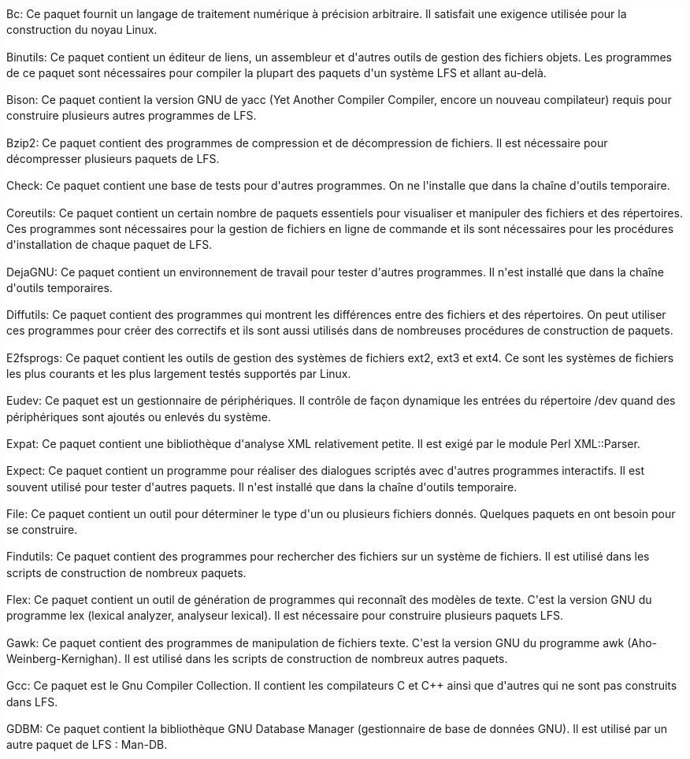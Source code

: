 Bc: Ce paquet fournit un langage de traitement numérique à précision arbitraire. Il satisfait une exigence utilisée pour la construction du noyau Linux.

Binutils: Ce paquet contient un éditeur de liens, un assembleur et d'autres outils de gestion des fichiers objets. Les programmes de ce paquet sont nécessaires pour compiler la plupart des paquets d'un système LFS et allant au-delà.

Bison: Ce paquet contient la version GNU de yacc (Yet Another Compiler Compiler, encore un nouveau compilateur) requis pour construire plusieurs autres programmes de LFS.

Bzip2: Ce paquet contient des programmes de compression et de décompression de fichiers. Il est nécessaire pour décompresser plusieurs paquets de LFS.

Check: Ce paquet contient une base de tests pour d'autres programmes. On ne l'installe que dans la chaîne d'outils temporaire.

Coreutils: Ce paquet contient un certain nombre de paquets essentiels pour visualiser et manipuler des fichiers et des répertoires. Ces programmes sont nécessaires pour la gestion de fichiers en ligne de commande et ils sont nécessaires pour les procédures d'installation de chaque paquet de LFS.

DejaGNU: Ce paquet contient un environnement de travail pour tester d'autres programmes. Il n'est installé que dans la chaîne d'outils temporaires.

Diffutils: Ce paquet contient des programmes qui montrent les différences entre des fichiers et des répertoires. On peut utiliser ces programmes pour créer des correctifs et ils sont aussi utilisés dans de nombreuses procédures de construction de paquets.

E2fsprogs: Ce paquet contient les outils de gestion des systèmes de fichiers ext2, ext3 et ext4. Ce sont les systèmes de fichiers les plus courants et les plus largement testés supportés par Linux.

Eudev: Ce paquet est un gestionnaire de périphériques. Il contrôle de façon dynamique les entrées du répertoire /dev quand des périphériques sont ajoutés ou enlevés du système.

Expat: Ce paquet contient une bibliothèque d'analyse XML relativement petite. Il est exigé par le module Perl XML::Parser.

Expect: Ce paquet contient un programme pour réaliser des dialogues scriptés avec d'autres programmes interactifs. Il est souvent utilisé pour tester d'autres paquets. Il n'est installé que dans la chaîne d'outils temporaire.

File: Ce paquet contient un outil pour déterminer le type d'un ou plusieurs fichiers donnés. Quelques paquets en ont besoin pour se construire.

Findutils: Ce paquet contient des programmes pour rechercher des fichiers sur un système de fichiers. Il est utilisé dans les scripts de construction de nombreux paquets.

Flex: Ce paquet contient un outil de génération de programmes qui reconnaît des modèles de texte. C'est la version GNU du programme lex (lexical analyzer, analyseur lexical). Il est nécessaire pour construire plusieurs paquets LFS.

Gawk: Ce paquet contient des programmes de manipulation de fichiers texte. C'est la version GNU du programme awk (Aho-Weinberg-Kernighan). Il est utilisé dans les scripts de construction de nombreux autres paquets.

Gcc: Ce paquet est le Gnu Compiler Collection. Il contient les compilateurs C et C++ ainsi que d'autres qui ne sont pas construits dans LFS.

GDBM: Ce paquet contient la bibliothèque GNU Database Manager (gestionnaire de base de données GNU). Il est utilisé par un autre paquet de LFS : Man-DB.
